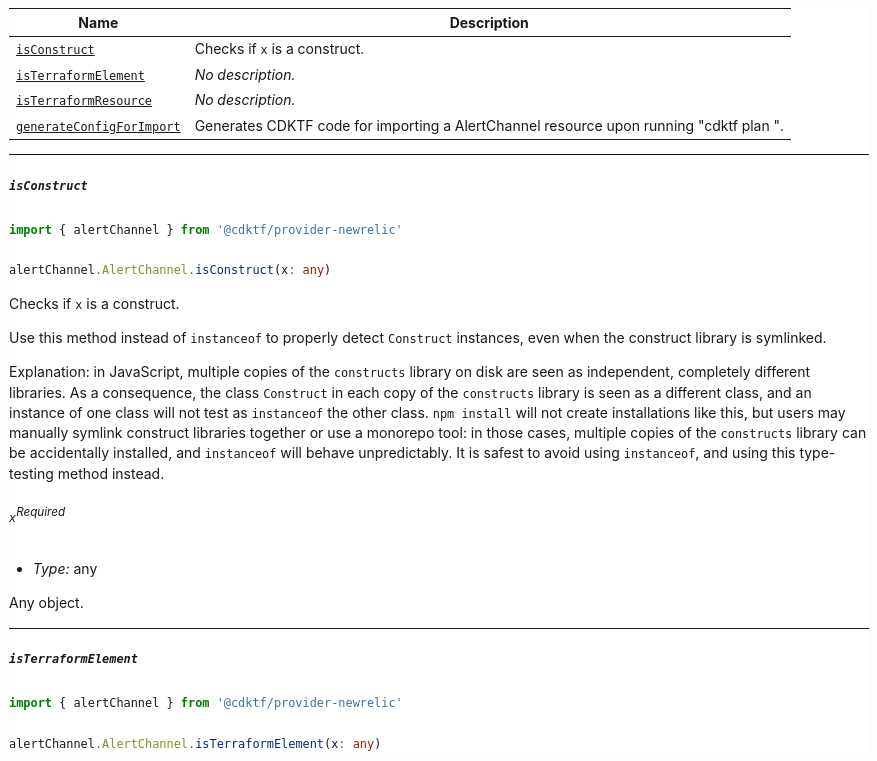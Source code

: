| **Name** | **Description** |
| --- | --- |
| <code><a href="#@cdktf/provider-newrelic.alertChannel.AlertChannel.isConstruct">isConstruct</a></code> | Checks if `x` is a construct. |
| <code><a href="#@cdktf/provider-newrelic.alertChannel.AlertChannel.isTerraformElement">isTerraformElement</a></code> | *No description.* |
| <code><a href="#@cdktf/provider-newrelic.alertChannel.AlertChannel.isTerraformResource">isTerraformResource</a></code> | *No description.* |
| <code><a href="#@cdktf/provider-newrelic.alertChannel.AlertChannel.generateConfigForImport">generateConfigForImport</a></code> | Generates CDKTF code for importing a AlertChannel resource upon running "cdktf plan <stack-name>". |

---

##### `isConstruct` <a name="isConstruct" id="@cdktf/provider-newrelic.alertChannel.AlertChannel.isConstruct"></a>

```typescript
import { alertChannel } from '@cdktf/provider-newrelic'

alertChannel.AlertChannel.isConstruct(x: any)
```

Checks if `x` is a construct.

Use this method instead of `instanceof` to properly detect `Construct`
instances, even when the construct library is symlinked.

Explanation: in JavaScript, multiple copies of the `constructs` library on
disk are seen as independent, completely different libraries. As a
consequence, the class `Construct` in each copy of the `constructs` library
is seen as a different class, and an instance of one class will not test as
`instanceof` the other class. `npm install` will not create installations
like this, but users may manually symlink construct libraries together or
use a monorepo tool: in those cases, multiple copies of the `constructs`
library can be accidentally installed, and `instanceof` will behave
unpredictably. It is safest to avoid using `instanceof`, and using
this type-testing method instead.

###### `x`<sup>Required</sup> <a name="x" id="@cdktf/provider-newrelic.alertChannel.AlertChannel.isConstruct.parameter.x"></a>

- *Type:* any

Any object.

---

##### `isTerraformElement` <a name="isTerraformElement" id="@cdktf/provider-newrelic.alertChannel.AlertChannel.isTerraformElement"></a>

```typescript
import { alertChannel } from '@cdktf/provider-newrelic'

alertChannel.AlertChannel.isTerraformElement(x: any)
```
